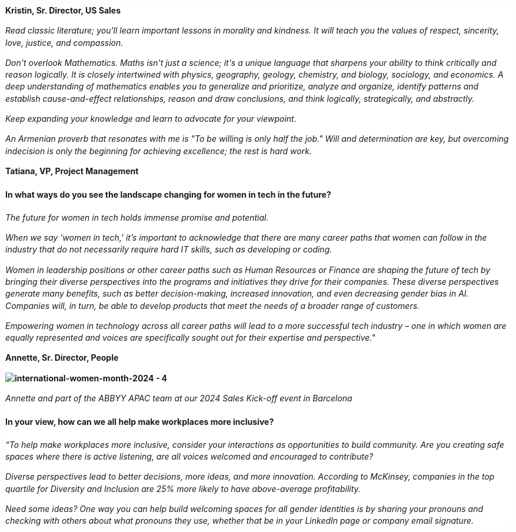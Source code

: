 **Kristin, Sr. Director, US Sales**

_Read classic literature; you'll learn important lessons in morality and kindness. It will teach you the values of respect, sincerity, love, justice, and compassion._

_Don't overlook Mathematics. Maths isn't just a science; it's a unique language that sharpens your ability to think critically and reason logically. It is closely intertwined with physics, geography, geology, chemistry, and biology, sociology, and economics. A deep understanding of mathematics enables you to generalize and prioritize, analyze and organize, identify patterns and establish cause-and-effect relationships, reason and draw conclusions, and think logically, strategically, and abstractly._ 

_Keep expanding your knowledge and learn to advocate for your viewpoint._ 

_An Armenian proverb that resonates with me is "To be willing is only half the job." Will and determination are key, but overcoming indecision is only the beginning for achieving excellence; the rest is hard work._ 

**Tatiana, VP, Project Management**

#### In what ways do you see the landscape changing for women in tech in the future? 

_The future for women in tech holds immense promise and potential._ 

_When we say 'women in tech,' it’s important to acknowledge that there are many career paths that women can follow in the industry that do not necessarily require hard IT skills, such as developing or coding._ 

_Women in leadership positions or other career paths such as Human Resources or Finance are shaping the future of tech by bringing their diverse perspectives into the programs and initiatives they drive for their companies. These diverse perspectives generate many benefits, such as better decision-making, increased innovation, and even decreasing gender bias in AI. Companies will, in turn, be able to develop products that meet the needs of a broader range of customers._ 

_Empowering women in technology across all career paths will lead to a more successful tech industry – one in which women are equally represented and voices are specifically sought out for their expertise and perspective."_ 

**Annette, Sr. Director, People**

**![international-women-month-2024 - 4](https://content.abbyy.com/-/media/project/abbyy/abbyy/insights/blog/international-women-month-2024/international-women-month-2024---4.png?h=476&w=900)**

_Annette and part of the ABBYY APAC team at our 2024 Sales Kick-off event in Barcelona_

#### In your view, how can we all help make workplaces more inclusive? 

_“To help make workplaces more inclusive, consider your interactions as opportunities to build community. Are you creating safe spaces where there is active listening, are all voices welcomed and encouraged to contribute?_ 

_Diverse perspectives lead to better decisions, more ideas, and more innovation. According to McKinsey, companies in the top quartile for Diversity and Inclusion are 25% more likely to have above-average profitability._ 

_Need some ideas? One way you can help build welcoming spaces for all gender identities is by sharing your pronouns and checking with others about what pronouns they use, whether that be in your LinkedIn page or company email signature._ 

